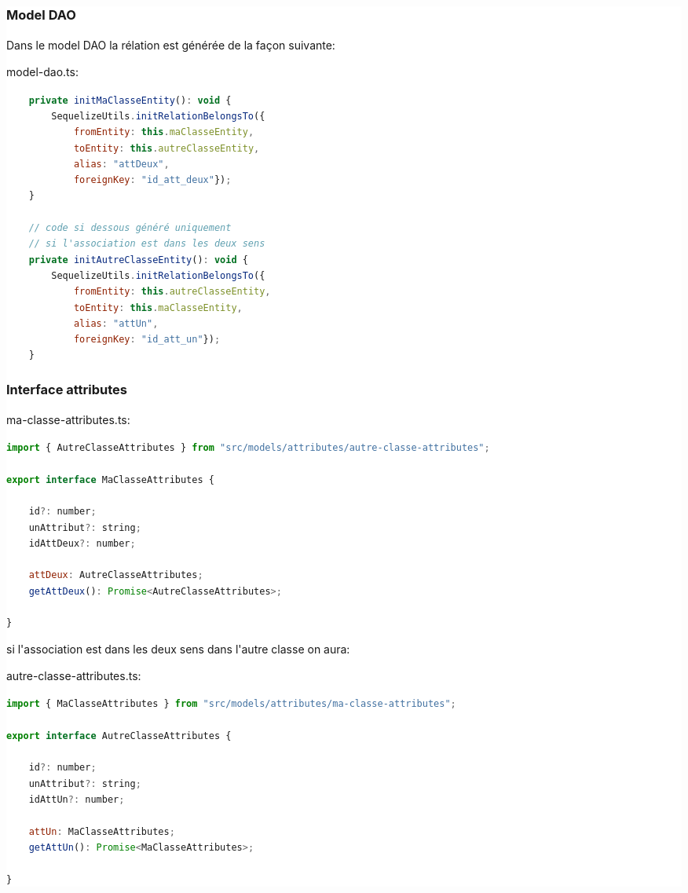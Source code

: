 ### Model DAO

Dans le model DAO la rélation est générée de la façon suivante:

model-dao.ts:

```javascript
    private initMaClasseEntity(): void {
        SequelizeUtils.initRelationBelongsTo({
            fromEntity: this.maClasseEntity,
            toEntity: this.autreClasseEntity,
            alias: "attDeux",
            foreignKey: "id_att_deux"});
    }

    // code si dessous généré uniquement
    // si l'association est dans les deux sens
    private initAutreClasseEntity(): void {
        SequelizeUtils.initRelationBelongsTo({
            fromEntity: this.autreClasseEntity,
            toEntity: this.maClasseEntity,
            alias: "attUn",
            foreignKey: "id_att_un"});
    }
```

### Interface attributes

ma-classe-attributes.ts:

```javascript
import { AutreClasseAttributes } from "src/models/attributes/autre-classe-attributes";

export interface MaClasseAttributes {
    
    id?: number;
    unAttribut?: string;
    idAttDeux?: number;

    attDeux: AutreClasseAttributes;
    getAttDeux(): Promise<AutreClasseAttributes>;
    
}
```

si l'association est dans les deux sens dans l'autre classe on aura:

autre-classe-attributes.ts:

```javascript
import { MaClasseAttributes } from "src/models/attributes/ma-classe-attributes";

export interface AutreClasseAttributes {
    
    id?: number;
    unAttribut?: string;
    idAttUn?: number;

    attUn: MaClasseAttributes;
    getAttUn(): Promise<MaClasseAttributes>;
    
}
```

